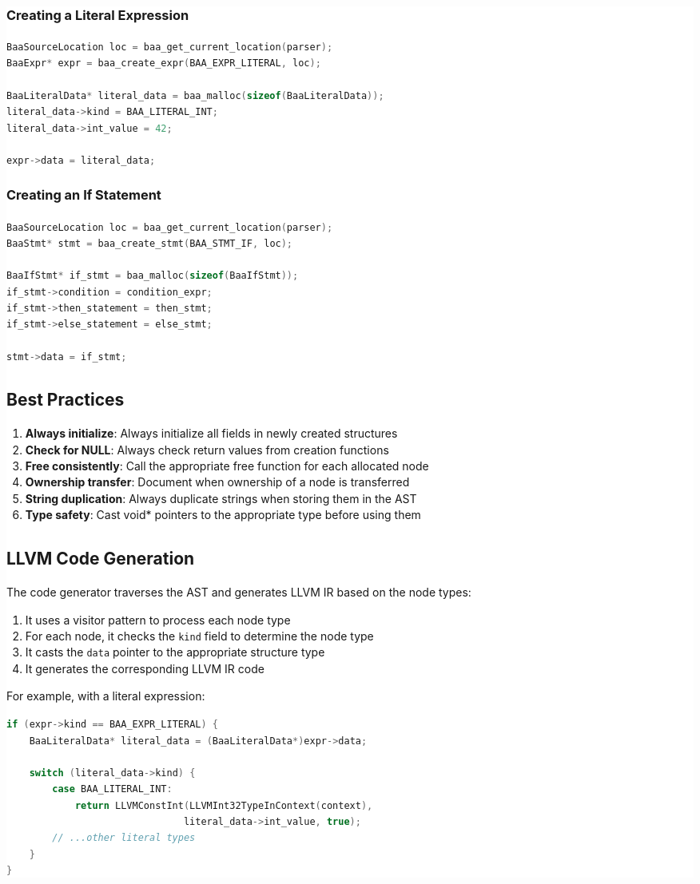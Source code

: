 ### Creating a Literal Expression

```c
BaaSourceLocation loc = baa_get_current_location(parser);
BaaExpr* expr = baa_create_expr(BAA_EXPR_LITERAL, loc);

BaaLiteralData* literal_data = baa_malloc(sizeof(BaaLiteralData));
literal_data->kind = BAA_LITERAL_INT;
literal_data->int_value = 42;

expr->data = literal_data;
```

### Creating an If Statement

```c
BaaSourceLocation loc = baa_get_current_location(parser);
BaaStmt* stmt = baa_create_stmt(BAA_STMT_IF, loc);

BaaIfStmt* if_stmt = baa_malloc(sizeof(BaaIfStmt));
if_stmt->condition = condition_expr;
if_stmt->then_statement = then_stmt;
if_stmt->else_statement = else_stmt;

stmt->data = if_stmt;
```

## Best Practices

1. **Always initialize**: Always initialize all fields in newly created structures
2. **Check for NULL**: Always check return values from creation functions
3. **Free consistently**: Call the appropriate free function for each allocated node
4. **Ownership transfer**: Document when ownership of a node is transferred
5. **String duplication**: Always duplicate strings when storing them in the AST
6. **Type safety**: Cast void* pointers to the appropriate type before using them

## LLVM Code Generation

The code generator traverses the AST and generates LLVM IR based on the node types:

1. It uses a visitor pattern to process each node type
2. For each node, it checks the `kind` field to determine the node type
3. It casts the `data` pointer to the appropriate structure type
4. It generates the corresponding LLVM IR code

For example, with a literal expression:

```c
if (expr->kind == BAA_EXPR_LITERAL) {
    BaaLiteralData* literal_data = (BaaLiteralData*)expr->data;
    
    switch (literal_data->kind) {
        case BAA_LITERAL_INT:
            return LLVMConstInt(LLVMInt32TypeInContext(context), 
                               literal_data->int_value, true);
        // ...other literal types
    }
}
```
